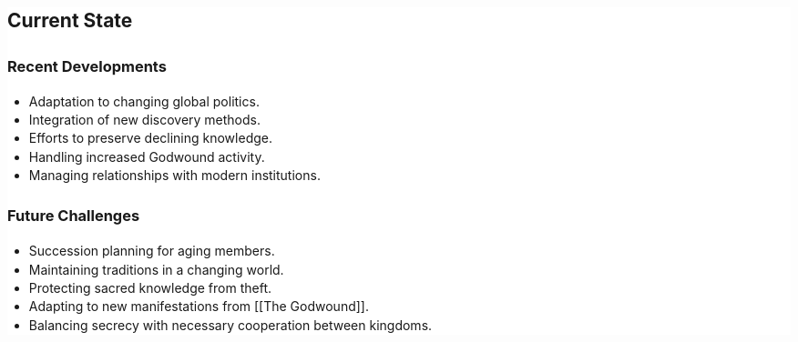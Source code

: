 ## Current State

### Recent Developments
- Adaptation to changing global politics.
- Integration of new discovery methods.
- Efforts to preserve declining knowledge.
- Handling increased Godwound activity.
- Managing relationships with modern institutions.

### Future Challenges
- Succession planning for aging members.
- Maintaining traditions in a changing world.
- Protecting sacred knowledge from theft.
- Adapting to new manifestations from [[The Godwound]].
- Balancing secrecy with necessary cooperation between kingdoms.

